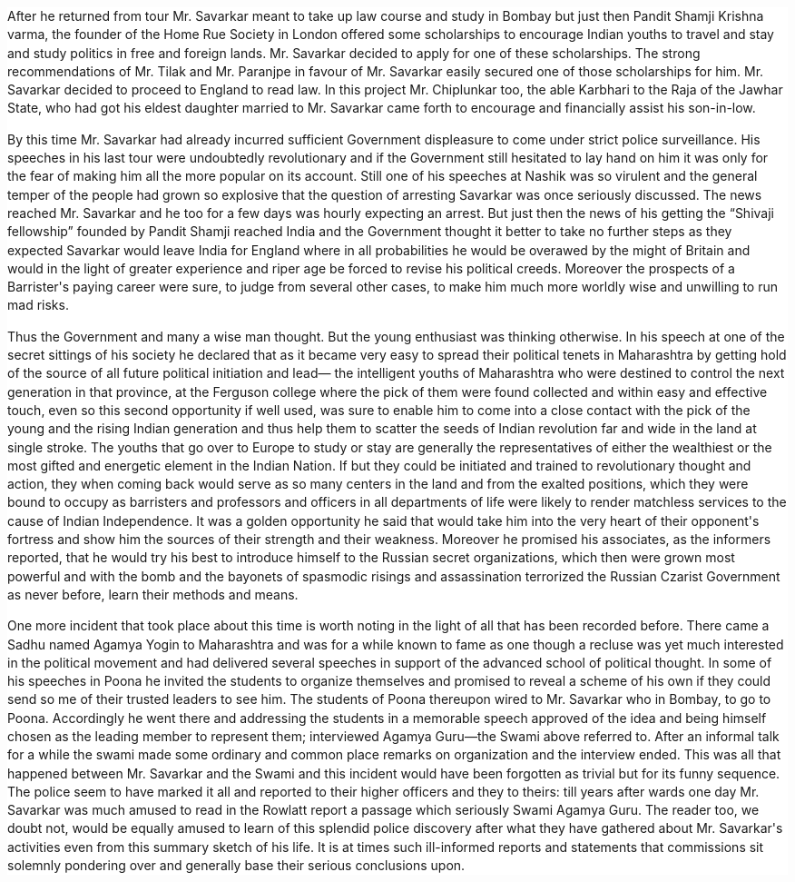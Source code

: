 After he returned from tour Mr. Savarkar meant to take up law course and study in Bombay but just then Pandit Shamji Krishna varma, the founder of the Home Rue Society in London offered some scholarships to encourage Indian youths to travel and stay and study politics in free and foreign lands. Mr. Savarkar decided to apply for one of these scholarships. The strong recommendations of Mr. Tilak and Mr. Paranjpe in favour of Mr. Savarkar easily secured one of those scholarships for him. Mr. Savarkar decided to proceed to England to read law. In this project Mr. Chiplunkar too, the able Karbhari to the Raja of the Jawhar State, who had got his eldest daughter married to Mr. Savarkar came forth to encourage and financially assist his son-in-low. 

By this time Mr. Savarkar had already incurred sufficient Government displeasure to come under strict police surveillance. His speeches in his last tour were undoubtedly revolutionary and if the Government still hesitated to lay hand on him it was only for the fear of making him all the more popular on its account. Still one of his speeches at Nashik was so virulent and the general temper of the people had grown so explosive that the question of arresting Savarkar was once seriously discussed. The news reached Mr. Savarkar and he too for a few days was hourly expecting an arrest. But just then the news of his getting the “Shivaji fellowship” founded by Pandit Shamji reached India and the Government thought it better to take no further steps as they expected Savarkar would leave India for England where in all probabilities he would be overawed by the might of Britain and would in the light of greater experience and riper age be forced to revise his political creeds. Moreover the prospects of a Barrister's paying career were sure, to judge from several other cases, to make him much more worldly wise and unwilling to run mad risks. 

Thus the Government and many a wise man thought. But the young enthusiast was thinking otherwise. In his speech at one of the secret sittings of his society he declared that as it became very easy to spread their political tenets in Maharashtra by getting hold of the source of all future political initiation and lead— the intelligent youths of Maharashtra who were destined to control the next generation in that province, at the Ferguson college where the pick of them were found collected and within easy and effective touch, even so this second opportunity if well used, was sure to enable him to come into a close contact with the pick of the young and the rising Indian generation and thus help them to scatter the seeds of Indian revolution far and wide in the land at single stroke. The youths that go over to Europe to study or stay are generally the representatives of either the wealthiest or the most gifted and energetic element in the Indian Nation. If but they could be initiated and trained to revolutionary thought and action, they when coming back would serve as so many centers in the land and from the exalted positions, which they were bound to occupy as barristers and professors and officers in all departments of life were likely to render matchless services to the cause of Indian Independence. It was a golden opportunity he said that would take him into the very heart of their opponent's fortress and show him the sources of their strength and their weakness. Moreover he promised his associates, as the informers reported, that he would try his best to introduce himself to the Russian secret organizations, which then were grown most powerful and with the bomb and the bayonets of spasmodic risings and assassination terrorized the Russian Czarist Government as never before, learn their methods and means. 

One more incident that took place about this time is worth noting in the light of all that has been recorded before. There came a Sadhu named Agamya Yogin to Maharashtra and was for a while known to fame as one though a recluse was yet much interested in the political movement and had delivered several speeches in support of the advanced school of political thought. In some of his speeches in Poona he invited the students to organize themselves and promised to reveal a scheme of his own if they could send so me of their trusted leaders to see him. The students of Poona thereupon wired to Mr. Savarkar who in Bombay, to go to Poona. Accordingly he went there and addressing the students in a memorable speech approved of the idea and being himself chosen as the leading member to represent them; interviewed Agamya Guru—the Swami above referred to. After an informal talk for a while the swami made some ordinary and common place remarks on organization and the interview ended. This was all that happened between Mr. Savarkar and the Swami and this incident would have been forgotten as trivial but for its funny sequence. The police seem to have marked it all and reported to their higher officers and they to theirs: till years after wards one day Mr. Savarkar was much amused to read in the Rowlatt report a passage which seriously Swami Agamya Guru. The reader too, we doubt not, would be equally amused to learn of this splendid police discovery after what they have gathered about Mr. Savarkar's activities even from this summary sketch of his life. It is at times such ill-informed reports and statements that commissions sit solemnly pondering over and generally base their serious conclusions upon. 
